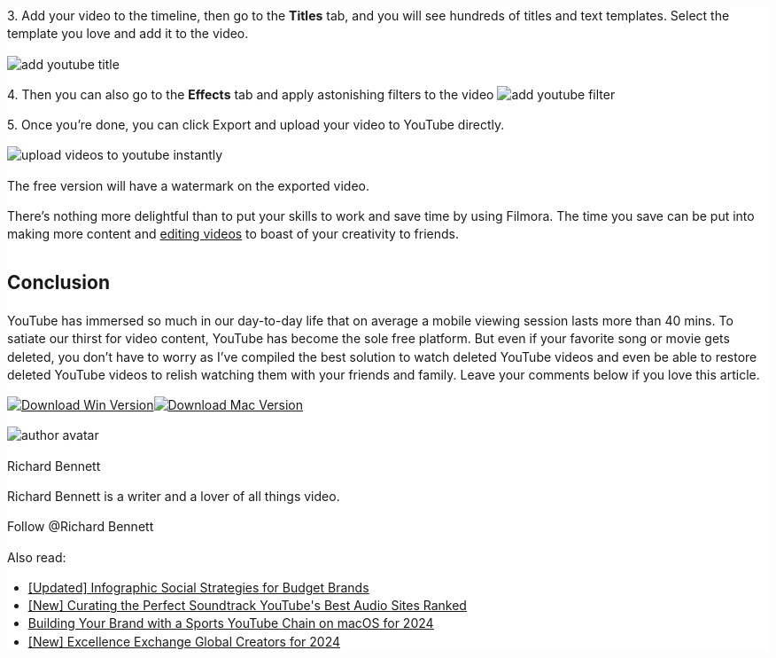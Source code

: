 3\. Add your video to the timeline, then go to the **Titles** tab, and you will see hundreds of titles and text templates. Select the template you love and add it to the video.

![add youtube title](https://images.wondershare.com/filmora/article-images/add-youtube-title6.jpg)

4\. Then you can also go to the **Effects** tab and apply astonishing filters to the video ![add youtube filter](https://images.wondershare.com/filmora/article-images/add-youtube-filter7.jpg)

5\. Once you’re done, you can click Export and upload your video to YouTube directly.

![upload videos to youtube instantly](https://images.wondershare.com/filmora/article-images/youtube-upload-video8.jpg)

The free version will have a watermark on the exported video.

There’s nothing more delightful than to put your skills to work and save time by using Filmora. The time you save can be put into making more content and [editing videos](https://tools.techidaily.com/wondershare/filmora/download/) to boast of your creativity to friends.

## Conclusion

YouTube has immersed so much in our day-to-day life that on average a mobile viewing session lasts more than 40 mins. To satiate our thirst for video content, YouTube has become the sole free platform. But even if your favorite song or movie gets deleted, you don’t have to worry as I’ve compiled the best solution to watch deleted YouTube videos and even be able to restore deleted YouTube videos to relish watching them with your friends and family. Leave your comments below if you love this article.

[![Download Win Version](https://images.wondershare.com/filmora/guide/download-btn-win.jpg)](https://tools.techidaily.com/wondershare/filmora/download/)[![Download Mac Version](https://images.wondershare.com/filmora/guide/download-btn-mac.jpg)](https://tools.techidaily.com/wondershare/filmora/download/)

![author avatar](https://images.wondershare.com/filmora/article-images/richard-bennett.jpg)

Richard Bennett

Richard Bennett is a writer and a lover of all things video.

Follow @Richard Bennett


<ins class="adsbygoogle"
     style="display:block"
     data-ad-format="autorelaxed"
     data-ad-client="ca-pub-7571918770474297"
     data-ad-slot="1223367746"></ins>



<ins class="adsbygoogle"
     style="display:block"
     data-ad-client="ca-pub-7571918770474297"
     data-ad-slot="8358498916"
     data-ad-format="auto"
     data-full-width-responsive="true"></ins>

<span class="atpl-alsoreadstyle">Also read:</span>
<div><ul>
<li><a href="https://youtube-tips.techidaily.com/ed-infographic-social-strategies-for-budget-brands/"><u>[Updated] Infographic  Social Strategies for Budget Brands</u></a></li>
<li><a href="https://youtube-tips.techidaily.com/urating-the-perfect-soundtrack-youtubes-best-audio-sites-ranked/"><u>[New] Curating the Perfect Soundtrack  YouTube's Best Audio Sites Ranked</u></a></li>
<li><a href="https://youtube-tips.techidaily.com/ing-your-brand-with-a-sports-youtube-chain-on-macos-for-2024/"><u>Building Your Brand with a Sports YouTube Chain on macOS for 2024</u></a></li>
<li><a href="https://youtube-tips.techidaily.com/xcellence-exchange-global-creators-for-2024/"><u>[New] Excellence Exchange  Global Creators for 2024</u></a></li>